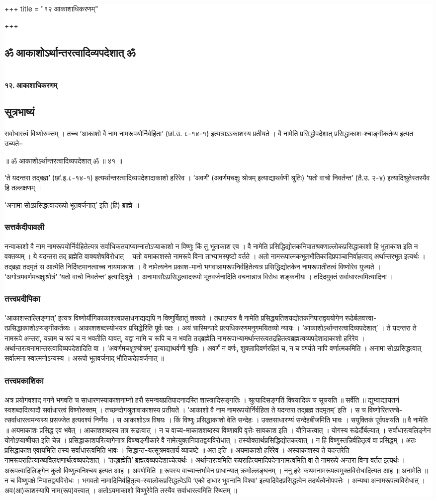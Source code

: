 +++
title = "१२ आकाशाधिकरणम्"

+++


## ॐ आकाशोऽर्थान्तरत्वादिव्यपदेशात् ॐ

# 

**१२. आकाशाधिकरणम्**

## **सूत्रभाष्यं**

सर्वाधारत्वं विष्णोरुक्तम् । तच्च ‘आकाशो वै नाम नामरूपयोर्निर्वहिता’ (छां.उ. ८-१४-१) इत्यत्राऽऽकाशस्य प्रतीयते । वै नामेति प्रसिद्धोपदेशात् प्रसिद्धाकाश-श्चाङ्गीकर्तव्य इत्यत उच्यते–

॥ ॐ आकाशोऽर्थान्तरत्वादिव्यपदेशात् ॐ ॥ ४१ ॥

‘ते यदन्तरा तद्बह्म’ (छां.इ.८-१४-१) इत्यर्थान्तरत्वादिव्यपदेशादाकाशो हरिरेव । ‘अवर्णं’ (अवर्णमचक्षुः श्रोत्रम् इत्याद्याथर्वणी श्रुतिः) ‘यतो वाचो निवर्तन्त’ (तै.उ. २-४) इत्यादिश्रुतेस्तस्यैव हि तल्लक्षणम् ।

‘अनामा सोऽप्रसिद्धत्वादरूपो भूतवर्जनात्’ इति (हि) ब्राह्मे ॥

### **सत्तर्कदीपावली**

नन्वाकाशो वै नाम नामरूपयोर्निर्वहितेत्यत्र सर्वाधिकतयाप्याम्नातोऽप्याकाशो न विष्णुः किं तु भूताकाश एव । वै नामेति प्रसिद्धिद्योतकनिपातश्रवणाल्लोकप्रसिद्धाकाशो हि भूताकाश इति न वक्तव्यम् । ये यदन्तरा तद् ब्रह्मेति वाक्यशेषविरोधात् । यतो यमाकाशस्ते नामरूपे विना ताभ्यामस्पृष्टो वर्तते । अतो नामरूपात्मकभूतभौतिकादिप्रपञ्चानिर्वाहत्वाद् अर्थान्तरभूत इत्यर्थः । तद्ब्रह्म तदमृतं स आत्मेति निर्दिष्टमानत्वाच्च नायमाकाशः । वै नामेत्यनेन प्रकाश-मानो भगवान्नामरूपनिर्वहितेत्यत्र प्रसिद्धिद्योतकेन नामरूपातीतत्वं विष्णोरेव युज्यते । ‘अगोत्रमवर्णमचक्षुःश्रोत्रं’ ‘यतो वाचो निवर्तन्त’ इत्यादिश्रुतेः । अनामासौऽप्रसिद्धत्वादरूपो भूतवर्जनादिति वचनान्नात्र विरोधः शङ्कनीयः । तदिदमुक्तं सर्वाधारत्वमित्यादिना ।

### **तत्त्वप्रदीपिका**

‘आकाशस्तल्लिङ्गात्’ इत्यत्र विष्णोर्यौगिकाकाशत्वप्रसाधनाद्यद्यपि न विष्णुर्विहातुं शक्यते । तथाऽप्यत्र वै नामेति प्रसिद्ध्यतिशयद्योतकनिपातद्वययोगेन रूढेर्बलवत्त्वा-त्प्रसिद्धाकाशोऽप्यङ्गीकर्तव्यः । आकाशशब्दस्योभयत्र प्रसिद्धेरिति पूर्वः पक्षः । अयं चास्मिन्पादे प्रत्यधिकरणमनुगमयितव्यो न्यायः । ‘आकाशोऽर्थान्तरत्वादिव्यपदेशात्’ । ते यदन्तरा ते नामरूपे अन्तरा, यन्नाम च रूपं च न भवतीति यावत्, यद्वा नामि च रूपि च न भवति तद्ब्रह्मेति नामरूपाभ्यामर्थान्तरत्वतद्रहितत्वब्रह्मत्वव्यपदेशादाकाशो हरिरेव । अर्थान्तरत्वनामान्तरत्वादिव्यपदेशादिति वा । ‘अवर्णमचक्षुश्श्रोत्रम्’ इत्याद्याथर्वणी श्रुतिः । अवर्णं न वर्णः, शुक्लादिवर्णरहितं च, न च वर्ण्यते नापि वर्णात्मकमिति । अनामा सोऽप्रसिद्धत्वात् सर्वात्मना स्वात्मनोऽन्यस्य । अरूपो भूतवर्जनाद् भौतिकदेहवर्जनात् ॥

### **तत्त्वप्रकाशिका**

अत्र प्रयोगवशाद् गगने भगवति च साधारणस्याकाशनाम्नो हरौ समन्वयप्रतिपादनादस्ति शास्त्रादिसङ्गतिः । श्रुत्यादिसङ्गतिं विषयादिकं च सूचयति ॥ सर्वेति ॥ द्युभ्वाद्यायतनं स्वशब्दादित्यादौ सर्वाधारत्वं विष्णोरुक्तम् । तच्छन्दोगश्रुतावाकाशस्य प्रतीयते । ‘आकाशो वै नाम नामरूपयोर्निर्वहिता ते यदन्तरा तद्ब्रह्म तदमृतम्’ इति । स च विष्णोरितरश्चे-त्सर्वाधारत्वमन्यस्य प्रसज्जेत इत्यवश्यं निर्णेयः । स आकाशोऽत्र विषयः । किं विष्णुः प्रसिद्धाकाशो वेति सन्देहः । उक्तसाधारण्यं सन्देहबीजमिति भावः । सयुक्तिकं पूर्वपक्षयति ॥ वै नामेति ॥ अयमाकाशः प्रसिद्ध एव भवेत् । आकाशशब्दस्य तत्र रूढत्वात् । न च वाच्य-माकाशशब्दस्य विष्णावपि वृत्तेः सावकाश इति । यौगिकत्वात् । योगस्य रूढेर्दौर्बल्यात् । सर्वाधारत्वलिङ्गेन योगोऽप्याश्रीयत इति चेन्न । प्रसिद्धाकाशपरित्यागेनात्र विष्ण्वङ्गीकारे वै नामेत्युक्तनिपातद्वयविरोधात् । तस्योक्तार्थप्रसिद्धिद्योतकत्वात् । न हि विष्णुस्तन्निर्वहितृत्वं वा प्रसिद्धम् । अतः प्रसिद्धाकाश एवायमिति तस्य सर्वाधारत्वमिति भावः । सिद्धान्त-यत्सूत्रमवतार्य व्याचष्टे ॥ अत इति ॥ अयमाकाशो हरिरेव । अस्याकाशस्य ते यदन्तरेति नामरूपराहित्याख्यविलक्षणार्थत्वव्यपदेशात् । ‘तद्ब्रह्मेति’ ब्रह्मत्वव्यपदेशाच्चेत्यर्थः । अर्थान्तरत्वमिति रूपराहित्यमादिपदेनानामत्वमिति वा ते नामरूपे अन्तरा विना वर्तत इत्यर्थः । अरूपत्वादिलिङ्गेन कुतो विष्णुत्वनिश्चय इत्यत आह ॥ अवर्णमिति ॥ रूपस्य वाच्यान्तर्भावेन प्राधान्यात् क्रमोल्लङ्घनम् । ननु हरेः कथमनामरूपत्वमुक्तविरोधादित्यत आह ॥ अनामेति ॥ न च विष्णुपक्षे निपातद्वयविरोधः । भगवतो नामादिनिर्वहितृत्व-स्यालोकप्रसिद्धत्वेऽपि ‘एको दाधार भुवनानि विश्वा’ इत्यादिवेदप्रसिद्धत्वेन तदर्थत्वेनोपपत्तेः । अन्यथा अनामरूपत्वविरोधात् । अव(आ)काशस्यापि नाम(रूप)वत्त्वात् । अतोऽयमाकाशो विष्णुरेवेति तस्यैव सर्वाधारत्वमिति स्थितम् ॥
